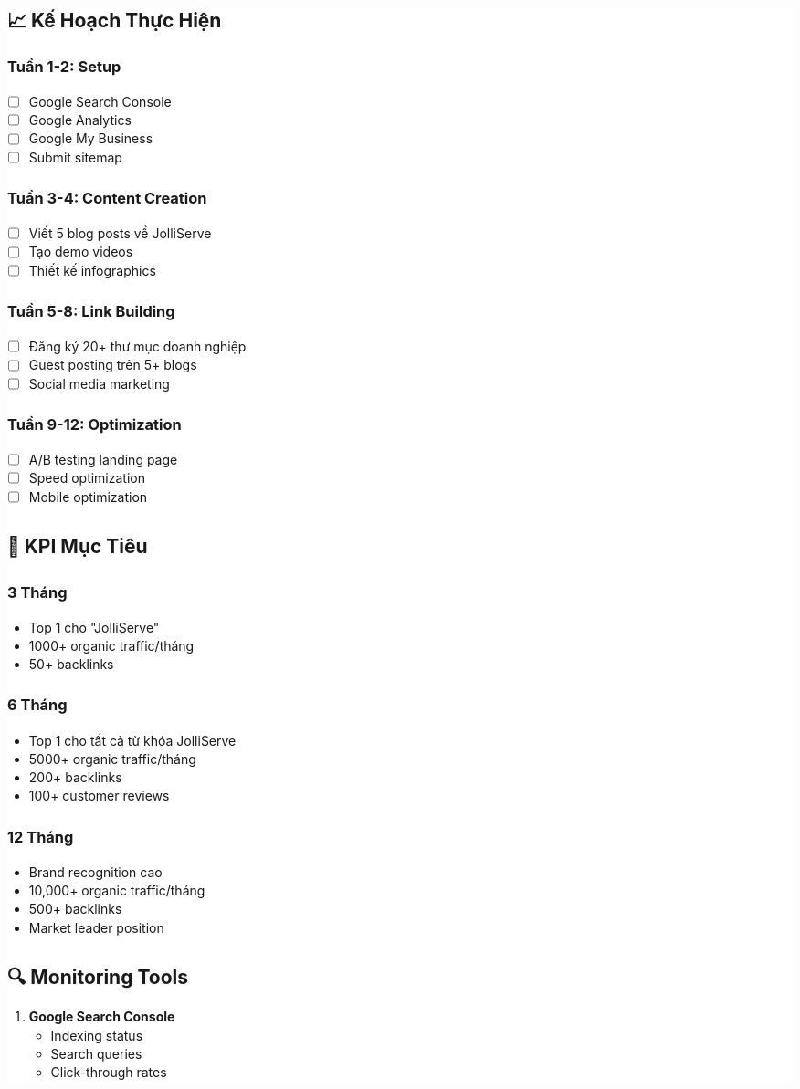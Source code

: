 ## 📈 Kế Hoạch Thực Hiện

### Tuần 1-2: Setup
- [ ] Google Search Console
- [ ] Google Analytics
- [ ] Google My Business
- [ ] Submit sitemap

### Tuần 3-4: Content Creation
- [ ] Viết 5 blog posts về JolliServe
- [ ] Tạo demo videos
- [ ] Thiết kế infographics

### Tuần 5-8: Link Building
- [ ] Đăng ký 20+ thư mục doanh nghiệp
- [ ] Guest posting trên 5+ blogs
- [ ] Social media marketing

### Tuần 9-12: Optimization
- [ ] A/B testing landing page
- [ ] Speed optimization
- [ ] Mobile optimization

## 🎯 KPI Mục Tiêu

### 3 Tháng
- Top 1 cho "JolliServe"
- 1000+ organic traffic/tháng
- 50+ backlinks

### 6 Tháng
- Top 1 cho tất cả từ khóa JolliServe
- 5000+ organic traffic/tháng
- 200+ backlinks
- 100+ customer reviews

### 12 Tháng
- Brand recognition cao
- 10,000+ organic traffic/tháng
- 500+ backlinks
- Market leader position

## 🔍 Monitoring Tools

1. **Google Search Console**
   - Indexing status
   - Search queries
   - Click-through rates
